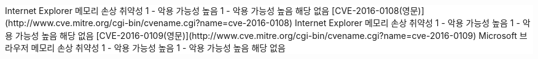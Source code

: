 </td>
<td style="border:1px solid black;">
Internet Explorer 메모리 손상 취약성

</td>
<td style="border:1px solid black;" colspan="2">
1 - 악용 가능성 높음

</td>
<td style="border:1px solid black;">
1 - 악용 가능성 높음

</td>
<td style="border:1px solid black;">
해당 없음

</td>
</tr>
<tr>
<td style="border:1px solid black;">
[CVE-2016-0108(영문)](http://www.cve.mitre.org/cgi-bin/cvename.cgi?name=cve-2016-0108)

</td>
<td style="border:1px solid black;">
Internet Explorer 메모리 손상 취약성

</td>
<td style="border:1px solid black;" colspan="2">
1 - 악용 가능성 높음

</td>
<td style="border:1px solid black;">
1 - 악용 가능성 높음

</td>
<td style="border:1px solid black;">
해당 없음

</td>
</tr>
<tr>
<td style="border:1px solid black;">
[CVE-2016-0109(영문)](http://www.cve.mitre.org/cgi-bin/cvename.cgi?name=cve-2016-0109)

</td>
<td style="border:1px solid black;">
Microsoft 브라우저 메모리 손상 취약성

</td>
<td style="border:1px solid black;" colspan="2">
1 - 악용 가능성 높음

</td>
<td style="border:1px solid black;">
1 - 악용 가능성 높음

</td>
<td style="border:1px solid black;">
해당 없음

